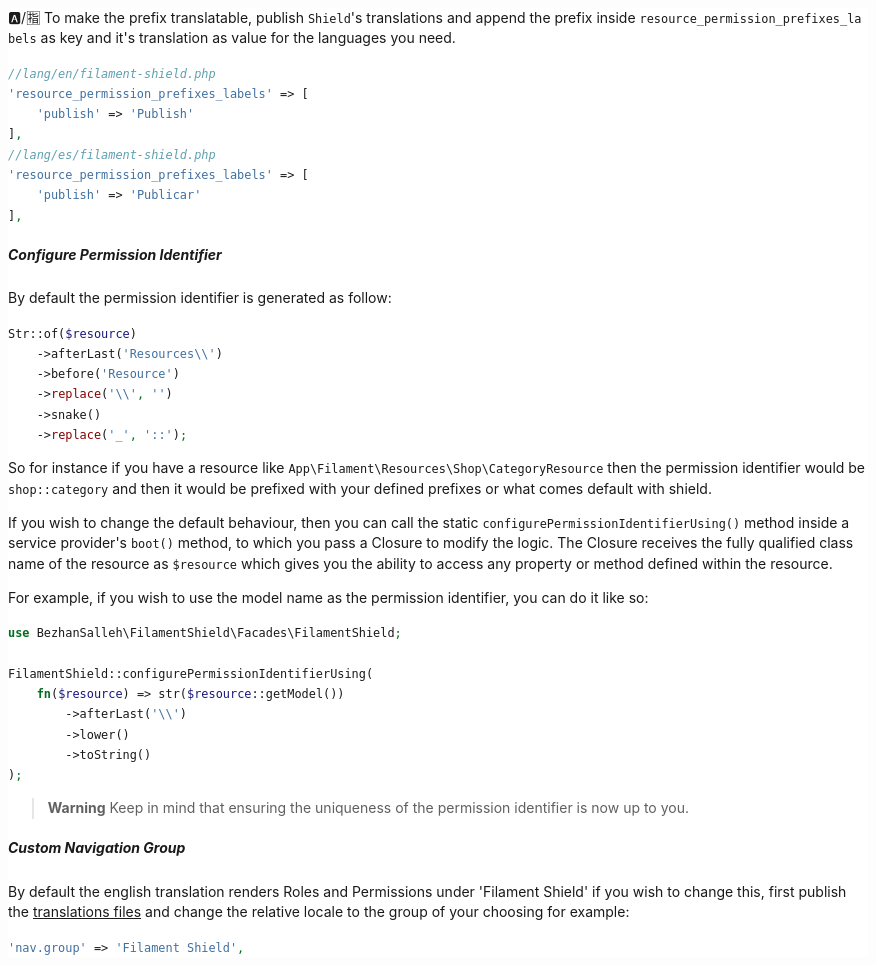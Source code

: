 🅰️/🈯️ To make the prefix translatable, publish `Shield`'s translations and append the prefix inside `resource_permission_prefixes_labels` as key and it's translation as value for the languages you need.
```php
//lang/en/filament-shield.php
'resource_permission_prefixes_labels' => [
    'publish' => 'Publish'    
],
//lang/es/filament-shield.php
'resource_permission_prefixes_labels' => [
    'publish' => 'Publicar'    
],
```

##### Configure Permission Identifier
By default the permission identifier is generated as follow:
```php
Str::of($resource)
    ->afterLast('Resources\\')
    ->before('Resource')
    ->replace('\\', '')
    ->snake()
    ->replace('_', '::');
```
So for instance if you have a resource like `App\Filament\Resources\Shop\CategoryResource` then the permission identifier would be `shop::category` and then it would be prefixed with your defined prefixes or what comes default with shield.

If you wish to change the default behaviour, then you can call the static `configurePermissionIdentifierUsing()` method inside a service provider's `boot()` method, to which you pass a Closure to modify the logic. The Closure receives the fully qualified class name of the resource as `$resource` which gives you the ability to access any property or method defined within the resource.

For example, if you wish to use the model name as the permission identifier, you can do it like so:

```php
use BezhanSalleh\FilamentShield\Facades\FilamentShield;

FilamentShield::configurePermissionIdentifierUsing(
    fn($resource) => str($resource::getModel())
        ->afterLast('\\')
        ->lower()
        ->toString()
);
```
> **Warning**
> Keep in mind that ensuring the uniqueness of the permission identifier is now up to you.

##### Custom Navigation Group
By default the english translation renders Roles and Permissions under 'Filament Shield' if you wish to change this, first publish the [translations files](#translations) and change the relative locale to the group of your choosing for example:

```php
'nav.group' => 'Filament Shield',
```
